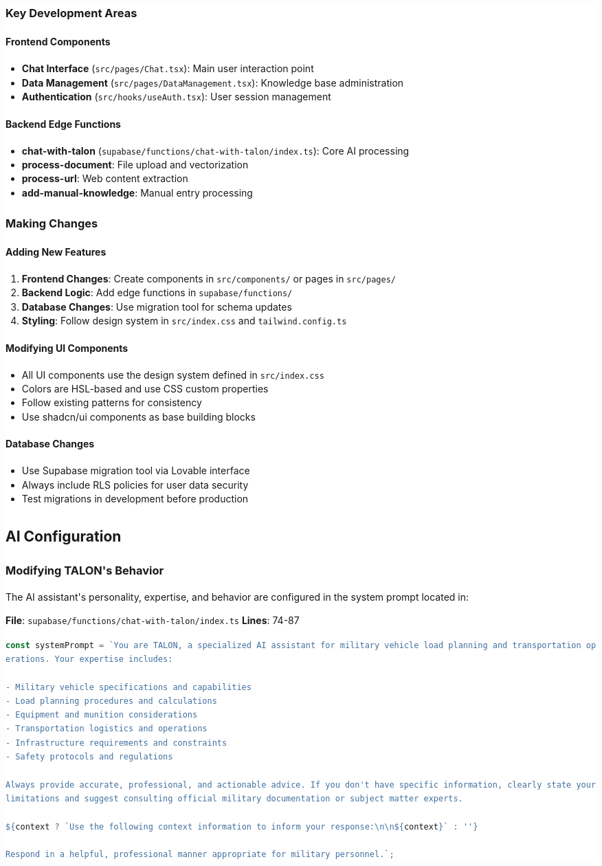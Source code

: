 ### Key Development Areas

#### Frontend Components
- **Chat Interface** (`src/pages/Chat.tsx`): Main user interaction point
- **Data Management** (`src/pages/DataManagement.tsx`): Knowledge base administration
- **Authentication** (`src/hooks/useAuth.tsx`): User session management

#### Backend Edge Functions
- **chat-with-talon** (`supabase/functions/chat-with-talon/index.ts`): Core AI processing
- **process-document**: File upload and vectorization
- **process-url**: Web content extraction
- **add-manual-knowledge**: Manual entry processing

### Making Changes

#### Adding New Features
1. **Frontend Changes**: Create components in `src/components/` or pages in `src/pages/`
2. **Backend Logic**: Add edge functions in `supabase/functions/`
3. **Database Changes**: Use migration tool for schema updates
4. **Styling**: Follow design system in `src/index.css` and `tailwind.config.ts`

#### Modifying UI Components
- All UI components use the design system defined in `src/index.css`
- Colors are HSL-based and use CSS custom properties
- Follow existing patterns for consistency
- Use shadcn/ui components as base building blocks

#### Database Changes
- Use Supabase migration tool via Lovable interface
- Always include RLS policies for user data security
- Test migrations in development before production

## AI Configuration

### Modifying TALON's Behavior

The AI assistant's personality, expertise, and behavior are configured in the system prompt located in:

**File**: `supabase/functions/chat-with-talon/index.ts`
**Lines**: 74-87

```typescript
const systemPrompt = `You are TALON, a specialized AI assistant for military vehicle load planning and transportation operations. Your expertise includes:

- Military vehicle specifications and capabilities
- Load planning procedures and calculations
- Equipment and munition considerations
- Transportation logistics and operations
- Infrastructure requirements and constraints
- Safety protocols and regulations

Always provide accurate, professional, and actionable advice. If you don't have specific information, clearly state your limitations and suggest consulting official military documentation or subject matter experts.

${context ? `Use the following context information to inform your response:\n\n${context}` : ''}

Respond in a helpful, professional manner appropriate for military personnel.`;
```
